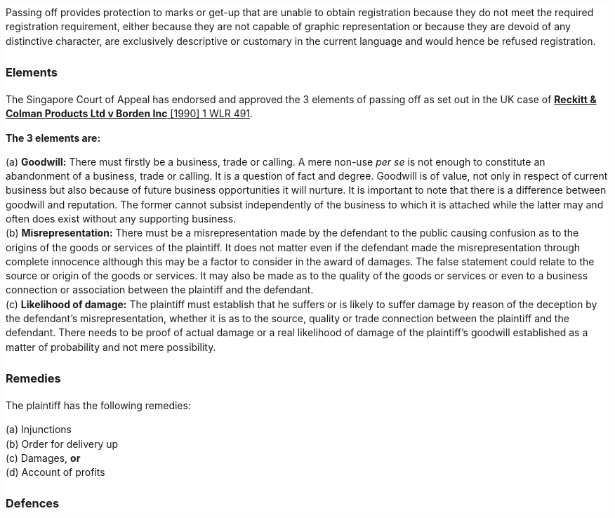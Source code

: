 Passing off provides protection to marks or get-up that are unable to
obtain registration because they do not meet the required registration
requirement, either because they are not capable of graphic
representation or because they are devoid of any distinctive character,
are exclusively descriptive or customary in the current language and
would hence be refused registration.

### Elements

The Singapore Court of Appeal has endorsed and approved the 3 elements
of passing off as set out in the UK case of [**Reckitt & Colman Products
Ltd v Borden Inc** \[1990\] 1 WLR 491](https://www.google.com.sg/search?q=Reckitt+%26+Colman+Products+Ltd+v+Borden+Inc).

**The 3 elements are:**

(a) **Goodwill:** There must firstly be a business, trade or calling. A
    mere non-use *per se* is not enough to constitute an abandonment of
    a business, trade or calling. It is a question of fact and degree.
    Goodwill is of value, not only in respect of current business but
    also because of future business opportunities it will nurture. It is
    important to note that there is a difference between goodwill
    and reputation. The former cannot subsist independently of the
    business to which it is attached while the latter may and often does
    exist without any supporting business.  
(b) **Misrepresentation:** There must be a misrepresentation made by the
    defendant to the public causing confusion as to the origins of the
    goods or services of the plaintiff. It does not matter even if the
    defendant made the misrepresentation through complete innocence
    although this may be a factor to consider in the award of damages.
    The false statement could relate to the source or origin of the
    goods or services. It may also be made as to the quality of the
    goods or services or even to a business connection or association
    between the plaintiff and the defendant.  
(c) **Likelihood of damage:** The plaintiff must establish that he
    suffers or is likely to suffer damage by reason of the deception by
    the defendant’s misrepresentation, whether it is as to the source,
    quality or trade connection between the plaintiff and the defendant.
    There needs to be proof of actual damage or a real likelihood of
    damage of the plaintiff’s goodwill established as a matter of
    probability and not mere possibility.

### Remedies

The plaintiff has the following remedies:

(a) Injunctions  
(b) Order for delivery up  
(c) Damages, **or**  
(d) Account of profits  

### Defences
